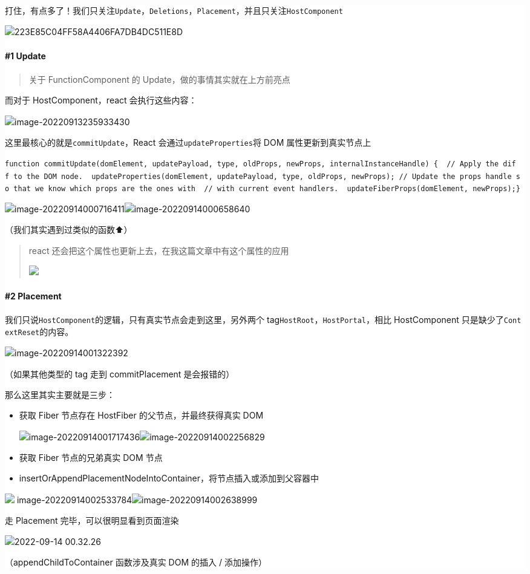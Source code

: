 打住，有点多了！我们只关注`Update`，`Deletions`，`Placement`，并且只关注`HostComponent`

![](https://mmbiz.qpic.cn/mmbiz_gif/NotWfT9YQWOQcxS4TpibxtgmON3l5ZH9zOKPia5oO2mCemJ8z0iczt877ibFicM463wE5Xcib9vph6dNicZFxIXbOoojw/640?wx_fmt=gif)223E85C04FF58A4406FA7DB4DC511E8D

#### #1 Update

> 关于 FunctionComponent 的 Update，做的事情其实就在上方前亮点

而对于 HostComponent，react 会执行这些内容：

![](https://mmbiz.qpic.cn/mmbiz_png/NotWfT9YQWOQcxS4TpibxtgmON3l5ZH9zWjBcM2qiaInBLX3U9jKW9icGlaBx9NJUTGtC6xMjBzc4dPcDXtolibXwQ/640?wx_fmt=png)image-20220913235933430

这里最核心的就是`commitUpdate`，React 会通过`updateProperties`将 DOM 属性更新到真实节点上

```
function commitUpdate(domElement, updatePayload, type, oldProps, newProps, internalInstanceHandle) {  // Apply the diff to the DOM node.  updateProperties(domElement, updatePayload, type, oldProps, newProps); // Update the props handle so that we know which props are the ones with  // with current event handlers.  updateFiberProps(domElement, newProps);}
```

![](https://mmbiz.qpic.cn/mmbiz_png/NotWfT9YQWOQcxS4TpibxtgmON3l5ZH9zkuPbOPTuRJ6iaYLG1AgIiajVFVLntWicdOf9KNJ1VtPTib8voQppcFoHmw/640?wx_fmt=png)image-20220914000716411![](https://mmbiz.qpic.cn/mmbiz_png/NotWfT9YQWOQcxS4TpibxtgmON3l5ZH9zZayYhSph8XnSqEbqs58UHHLy6KFGRhWAGKPctcnKd3QkLFnMiaopDqA/640?wx_fmt=png)image-20220914000658640

（我们其实遇到过类似的函数⬆️）

> react 还会把这个属性也更新上去，在我这篇文章中有这个属性的应用
> 
> ![](https://mmbiz.qpic.cn/mmbiz_png/NotWfT9YQWOQcxS4TpibxtgmON3l5ZH9zWIw9J3V6869u6ydbJWE15HdGeyAXZveVYTgfnm8CtaM6ytj6YicF1icg/640?wx_fmt=png)

#### #2 Placement

我们只说`HostComponent`的逻辑，只有真实节点会走到这里，另外两个 tag`HostRoot`，`HostPortal`，相比 HostComponent 只是缺少了`ContextReset`的内容。

![](https://mmbiz.qpic.cn/mmbiz_png/NotWfT9YQWOQcxS4TpibxtgmON3l5ZH9zUZ3csfk2raS8Fb2xrxGJKVMJiawmtRibuPicl0Z83ViaMibexibiaxIyLJDpA/640?wx_fmt=png)image-20220914001322392

（如果其他类型的 tag 走到 commitPlacement 是会报错的）

那么这里其实主要就是三步：

*   获取 Fiber 节点存在 HostFiber 的父节点，并最终获得真实 DOM
    
    ![](https://mmbiz.qpic.cn/mmbiz_png/NotWfT9YQWOQcxS4TpibxtgmON3l5ZH9z0P3Pq3CibwKJP7Afmp0PZzZS1ia8icyibotjCwepWxxssXx2PyvDxJWgGQ/640?wx_fmt=png)image-20220914001717436![](https://mmbiz.qpic.cn/mmbiz_png/NotWfT9YQWOQcxS4TpibxtgmON3l5ZH9z1PmxTyXyscBJqicgoWxu3u9KVB90HS2KEFwUMHWBoTMJChp8ClPDlibw/640?wx_fmt=png)image-20220914002256829
    
*   获取 Fiber 节点的兄弟真实 DOM 节点
    
*   insertOrAppendPlacementNodeIntoContainer，将节点插入或添加到父容器中
    

![](https://mmbiz.qpic.cn/mmbiz_png/NotWfT9YQWOQcxS4TpibxtgmON3l5ZH9zq3OryNN159SDDQztpTbCKibmWxhG5QIYickoLlpDkyDBLE8wyekcToSw/640?wx_fmt=png) image-20220914002533784![](https://mmbiz.qpic.cn/mmbiz_png/NotWfT9YQWOQcxS4TpibxtgmON3l5ZH9zIvSIKAGvbEoczBZr9yecB7ZlyFLywwrEjFZNBibjxW2qJOiajmopDYHA/640?wx_fmt=png)image-20220914002638999

走 Placement 完毕，可以很明显看到页面渲染

![](https://mmbiz.qpic.cn/mmbiz_gif/NotWfT9YQWOQcxS4TpibxtgmON3l5ZH9z1ywwIkVadYickZ8tj377YQFia3cNsKpMJHvoOTEz1ddcLZWH3OShm8qw/640?wx_fmt=gif)2022-09-14 00.32.26

（appendChildToContainer 函数涉及真实 DOM 的插入 / 添加操作）
